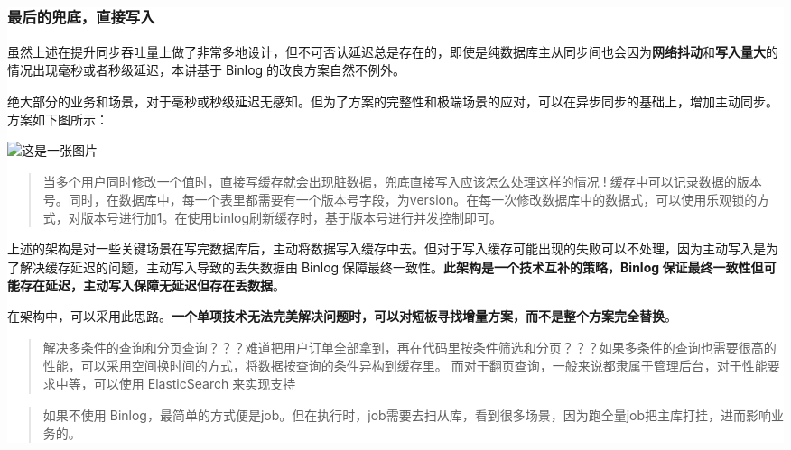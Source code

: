### 最后的兜底，直接写入

虽然上述在提升同步吞吐量上做了非常多地设计，但不可否认延迟总是存在的，即使是纯数据库主从同步间也会因为**网络抖动**和**写入量大**的情况出现毫秒或者秒级延迟，本讲基于 Binlog 的改良方案自然不例外。

绝大部分的业务和场景，对于毫秒或秒级延迟无感知。但为了方案的完整性和极端场景的应对，可以在异步同步的基础上，增加主动同步。方案如下图所示：

![这是一张图片](https://maxpixelton.github.io/images/assert/backen-system/jiagou-05-07.png)



> 当多个用户同时修改一个值时，直接写缓存就会出现脏数据，兜底直接写入应该怎么处理这样的情况 ! 缓存中可以记录数据的版本号。同时，在数据库中，每一个表里都需要有一个版本号字段，为version。在每一次修改数据库中的数据式，可以使用乐观锁的方式，对版本号进行加1。在使用binlog刷新缓存时，基于版本号进行并发控制即可。   

上述的架构是对一些关键场景在写完数据库后，主动将数据写入缓存中去。但对于写入缓存可能出现的失败可以不处理，因为主动写入是为了解决缓存延迟的问题，主动写入导致的丢失数据由 Binlog 保障最终一致性。**此架构是一个技术互补的策略，Binlog 保证最终一致性但可能存在延迟，主动写入保障无延迟但存在丢数据**。

在架构中，可以采用此思路。**一个单项技术无法完美解决问题时，可以对短板寻找增量方案，而不是整个方案完全替换**。

> 解决多条件的查询和分页查询？？？难道把用户订单全部拿到，再在代码里按条件筛选和分页？？？如果多条件的查询也需要很高的性能，可以采用空间换时间的方式，将数据按查询的条件异构到缓存里。 而对于翻页查询，一般来说都隶属于管理后台，对于性能要求中等，可以使用 ElasticSearch 来实现支持        

> 如果不使用 Binlog，最简单的方式便是job。但在执行时，job需要去扫从库，看到很多场景，因为跑全量job把主库打挂，进而影响业务的。        
